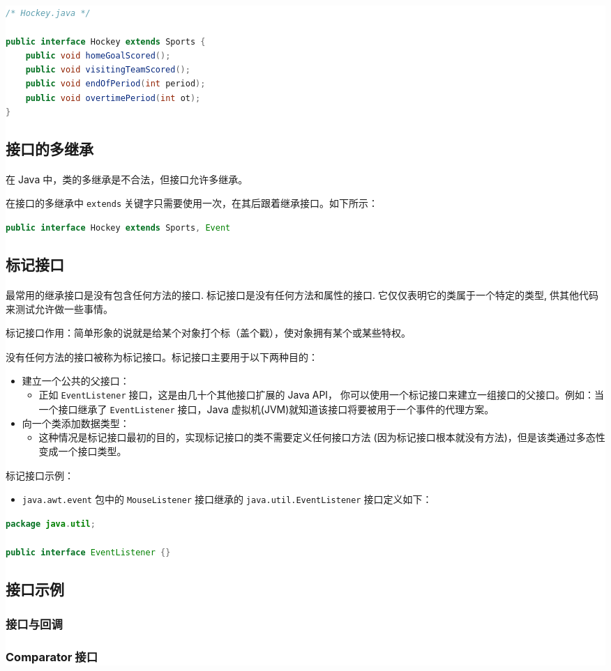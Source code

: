 ```java
/* Hockey.java */

public interface Hockey extends Sports {
    public void homeGoalScored();
    public void visitingTeamScored();
    public void endOfPeriod(int period);
    public void overtimePeriod(int ot);
}
```

## 接口的多继承

在 Java 中，类的多继承是不合法，但接口允许多继承。

在接口的多继承中 `extends` 关键字只需要使用一次，在其后跟着继承接口。如下所示：

```java
public interface Hockey extends Sports, Event
```

## 标记接口

最常用的继承接口是没有包含任何方法的接口. 标记接口是没有任何方法和属性的接口. 
它仅仅表明它的类属于一个特定的类型, 供其他代码来测试允许做一些事情。

标记接口作用：简单形象的说就是给某个对象打个标（盖个戳），使对象拥有某个或某些特权。

没有任何方法的接口被称为标记接口。标记接口主要用于以下两种目的：

- 建立一个公共的父接口：
    - 正如 `EventListener` 接口，这是由几十个其他接口扩展的 Java API，
      你可以使用一个标记接口来建立一组接口的父接口。例如：当一个接口继承了 
      `EventListener` 接口，Java 虚拟机(JVM)就知道该接口将要被用于一个事件的代理方案。
- 向一个类添加数据类型：
    - 这种情况是标记接口最初的目的，实现标记接口的类不需要定义任何接口方法
      (因为标记接口根本就没有方法)，但是该类通过多态性变成一个接口类型。

标记接口示例：

- `java.awt.event` 包中的 `MouseListener` 接口继承的 `java.util.EventListener` 接口定义如下：

```java
package java.util;

public interface EventListener {}
```

## 接口示例

### 接口与回调


### Comparator 接口
